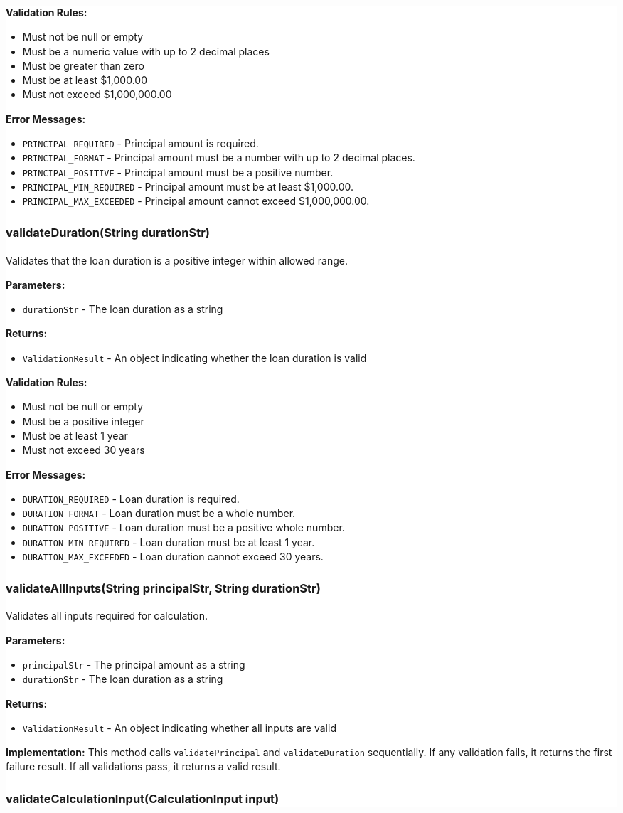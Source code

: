 **Validation Rules:**
- Must not be null or empty
- Must be a numeric value with up to 2 decimal places
- Must be greater than zero
- Must be at least $1,000.00
- Must not exceed $1,000,000.00

**Error Messages:**
- `PRINCIPAL_REQUIRED` - Principal amount is required.
- `PRINCIPAL_FORMAT` - Principal amount must be a number with up to 2 decimal places.
- `PRINCIPAL_POSITIVE` - Principal amount must be a positive number.
- `PRINCIPAL_MIN_REQUIRED` - Principal amount must be at least $1,000.00.
- `PRINCIPAL_MAX_EXCEEDED` - Principal amount cannot exceed $1,000,000.00.

### validateDuration(String durationStr)

Validates that the loan duration is a positive integer within allowed range.

**Parameters:**
- `durationStr` - The loan duration as a string

**Returns:**
- `ValidationResult` - An object indicating whether the loan duration is valid

**Validation Rules:**
- Must not be null or empty
- Must be a positive integer
- Must be at least 1 year
- Must not exceed 30 years

**Error Messages:**
- `DURATION_REQUIRED` - Loan duration is required.
- `DURATION_FORMAT` - Loan duration must be a whole number.
- `DURATION_POSITIVE` - Loan duration must be a positive whole number.
- `DURATION_MIN_REQUIRED` - Loan duration must be at least 1 year.
- `DURATION_MAX_EXCEEDED` - Loan duration cannot exceed 30 years.

### validateAllInputs(String principalStr, String durationStr)

Validates all inputs required for calculation.

**Parameters:**
- `principalStr` - The principal amount as a string
- `durationStr` - The loan duration as a string

**Returns:**
- `ValidationResult` - An object indicating whether all inputs are valid

**Implementation:**
This method calls `validatePrincipal` and `validateDuration` sequentially. If any validation fails, it returns the first failure result. If all validations pass, it returns a valid result.

### validateCalculationInput(CalculationInput input)
